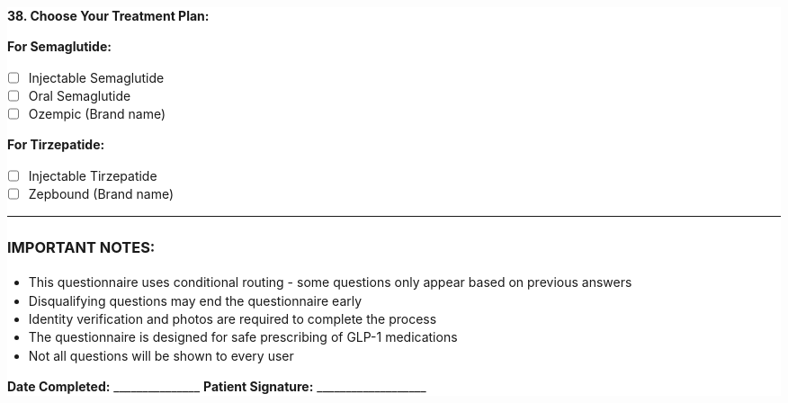 **38. Choose Your Treatment Plan:**

**For Semaglutide:**
- [ ] Injectable Semaglutide
- [ ] Oral Semaglutide  
- [ ] Ozempic (Brand name)

**For Tirzepatide:**
- [ ] Injectable Tirzepatide
- [ ] Zepbound (Brand name)

---

### IMPORTANT NOTES:
- This questionnaire uses conditional routing - some questions only appear based on previous answers
- Disqualifying questions may end the questionnaire early
- Identity verification and photos are required to complete the process
- The questionnaire is designed for safe prescribing of GLP-1 medications
- Not all questions will be shown to every user

**Date Completed:** _______________
**Patient Signature:** ___________________
